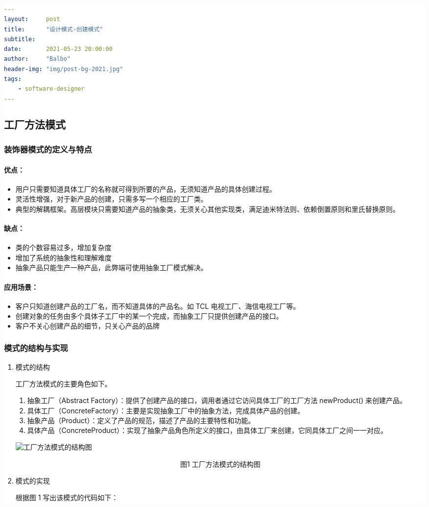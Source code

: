 ```yaml
---
layout:     post
title:      "设计模式-创建模式"
subtitle:   
date:       2021-05-23 20:00:00
author:     "Balbo"
header-img: "img/post-bg-2021.jpg"
tags:
    - software-designer
---
```


## 工厂方法模式

### 装饰器模式的定义与特点

#### 优点：

- 用户只需要知道具体工厂的名称就可得到所要的产品，无须知道产品的具体创建过程。
- 灵活性增强，对于新产品的创建，只需多写一个相应的工厂类。
- 典型的解耦框架。高层模块只需要知道产品的抽象类，无须关心其他实现类，满足迪米特法则、依赖倒置原则和里氏替换原则。

#### 缺点：

- 类的个数容易过多，增加复杂度
- 增加了系统的抽象性和理解难度
- 抽象产品只能生产一种产品，此弊端可使用抽象工厂模式解决。

#### 应用场景：

- 客户只知道创建产品的工厂名，而不知道具体的产品名。如 TCL 电视工厂、海信电视工厂等。
- 创建对象的任务由多个具体子工厂中的某一个完成，而抽象工厂只提供创建产品的接口。
- 客户不关心创建产品的细节，只关心产品的品牌

### 模式的结构与实现

1. 模式的结构

   工厂方法模式的主要角色如下。

   1. 抽象工厂（Abstract Factory）：提供了创建产品的接口，调用者通过它访问具体工厂的工厂方法 newProduct() 来创建产品。
   2. 具体工厂（ConcreteFactory）：主要是实现抽象工厂中的抽象方法，完成具体产品的创建。
   3. 抽象产品（Product）：定义了产品的规范，描述了产品的主要特性和功能。
   4. 具体产品（ConcreteProduct）：实现了抽象产品角色所定义的接口，由具体工厂来创建，它同具体工厂之间一一对应。

   ![工厂方法模式的结构图](http://c.biancheng.net/uploads/allimg/181114/3-1Q114135A2M3.gif)

   <center>图1 工厂方法模式的结构图</center>

2. 模式的实现

   根据图 1 写出该模式的代码如下：
